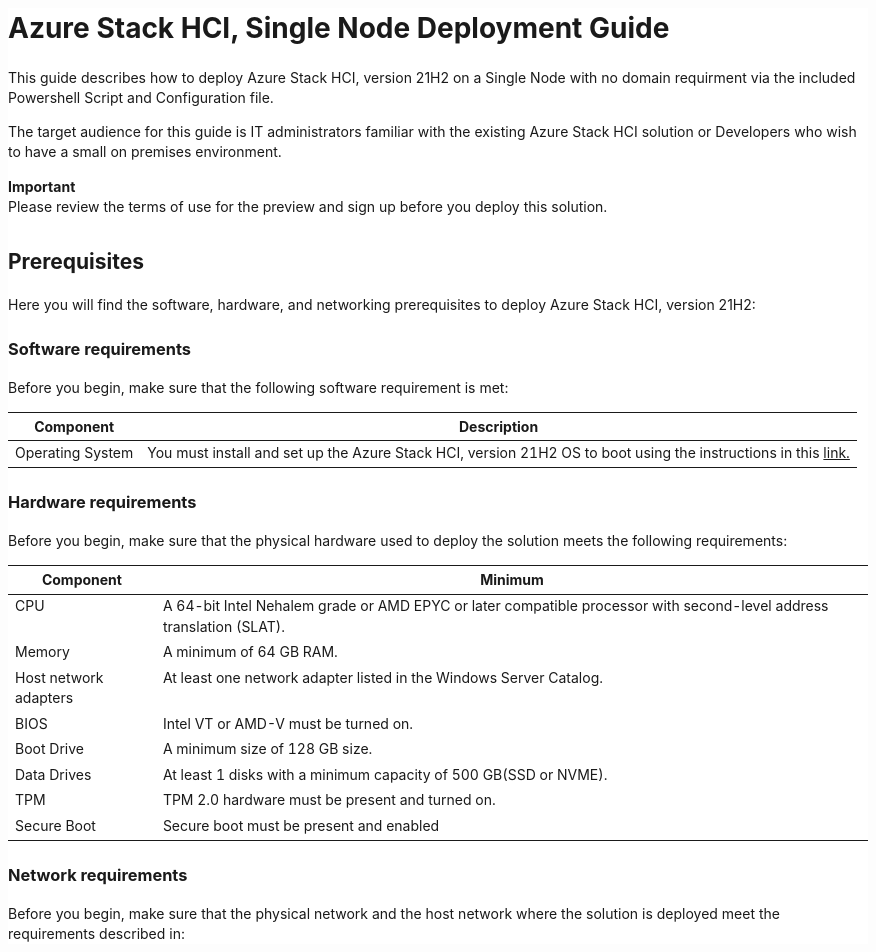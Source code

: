 # Azure Stack HCI, Single Node Deployment Guide # 

This guide describes how to deploy Azure Stack HCI, version 21H2 on a Single Node with no domain requirment via the included Powershell Script and Configuration file.

The target audience for this guide is IT administrators familiar with the existing Azure Stack HCI solution or Developers who wish to have a small on premises environment.

**Important**  
Please review the terms of use for the preview and sign up before you deploy this solution.

## Prerequisites ##
Here you will find the software, hardware, and networking prerequisites to deploy Azure Stack HCI, version 21H2: 

### Software requirements ###
Before you begin, make sure that the following software requirement is met:

|Component | Description |  
--| --|
|Operating System |You must install and set up the Azure Stack HCI, version 21H2 OS to boot using the instructions in this [link.](https://docs.microsoft.com/en-us/azure-stack/hci/deploy/operating-system)|  |

### Hardware requirements ### 
Before you begin, make sure that the physical hardware used to deploy the solution meets the following requirements:

|Component | Minimum |  
--| --|
|CPU | A 64-bit Intel Nehalem grade or AMD EPYC or later compatible processor with second-level address translation (SLAT). |
|Memory | A minimum of 64 GB RAM.|
|Host network adapters|At least one network adapter listed in the Windows Server Catalog.|
|BIOS|Intel VT or AMD-V must be turned on.|
|Boot Drive| A minimum size of 128 GB size. |
|Data Drives|At least 1 disks with a minimum capacity of 500 GB(SSD or NVME). |
|TPM |TPM 2.0 hardware must be present and turned on. |
|Secure Boot | Secure boot must be present and enabled|



### Network requirements ###  

Before you begin, make sure that the physical network and the host network where the solution is deployed meet the requirements described in:
